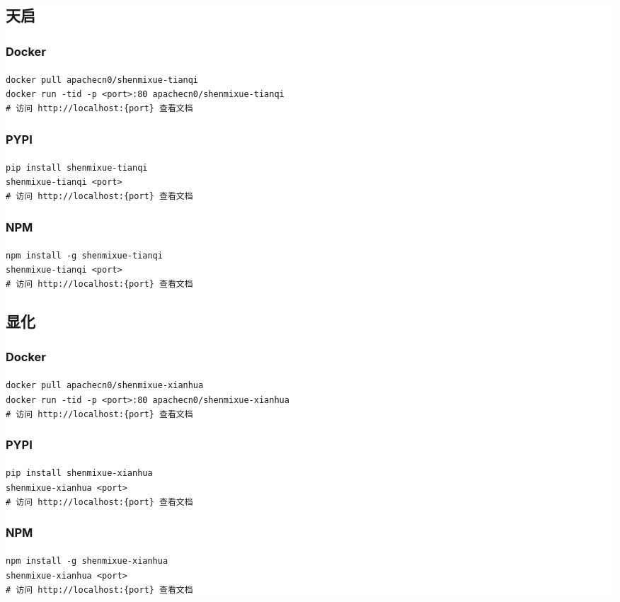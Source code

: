 ## 天启


### Docker

```
docker pull apachecn0/shenmixue-tianqi
docker run -tid -p <port>:80 apachecn0/shenmixue-tianqi
# 访问 http://localhost:{port} 查看文档
```

### PYPI

```
pip install shenmixue-tianqi
shenmixue-tianqi <port>
# 访问 http://localhost:{port} 查看文档
```

### NPM

```
npm install -g shenmixue-tianqi
shenmixue-tianqi <port>
# 访问 http://localhost:{port} 查看文档
```

## 显化


### Docker

```
docker pull apachecn0/shenmixue-xianhua
docker run -tid -p <port>:80 apachecn0/shenmixue-xianhua
# 访问 http://localhost:{port} 查看文档
```

### PYPI

```
pip install shenmixue-xianhua
shenmixue-xianhua <port>
# 访问 http://localhost:{port} 查看文档
```

### NPM

```
npm install -g shenmixue-xianhua
shenmixue-xianhua <port>
# 访问 http://localhost:{port} 查看文档
```
